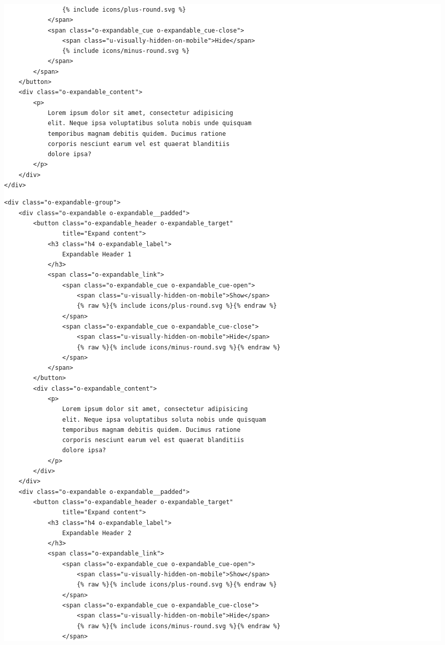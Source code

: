                     {% include icons/plus-round.svg %}
                </span>
                <span class="o-expandable_cue o-expandable_cue-close">
                    <span class="u-visually-hidden-on-mobile">Hide</span>
                    {% include icons/minus-round.svg %}
                </span>
            </span>
        </button>
        <div class="o-expandable_content">
            <p>
                Lorem ipsum dolor sit amet, consectetur adipisicing
                elit. Neque ipsa voluptatibus soluta nobis unde quisquam
                temporibus magnam debitis quidem. Ducimus ratione
                corporis nesciunt earum vel est quaerat blanditiis
                dolore ipsa?
            </p>
        </div>
    </div>
</div>

```
<div class="o-expandable-group">
    <div class="o-expandable o-expandable__padded">
        <button class="o-expandable_header o-expandable_target"
                title="Expand content">
            <h3 class="h4 o-expandable_label">
                Expandable Header 1
            </h3>
            <span class="o-expandable_link">
                <span class="o-expandable_cue o-expandable_cue-open">
                    <span class="u-visually-hidden-on-mobile">Show</span>
                    {% raw %}{% include icons/plus-round.svg %}{% endraw %}
                </span>
                <span class="o-expandable_cue o-expandable_cue-close">
                    <span class="u-visually-hidden-on-mobile">Hide</span>
                    {% raw %}{% include icons/minus-round.svg %}{% endraw %}
                </span>
            </span>
        </button>
        <div class="o-expandable_content">
            <p>
                Lorem ipsum dolor sit amet, consectetur adipisicing
                elit. Neque ipsa voluptatibus soluta nobis unde quisquam
                temporibus magnam debitis quidem. Ducimus ratione
                corporis nesciunt earum vel est quaerat blanditiis
                dolore ipsa?
            </p>
        </div>
    </div>
    <div class="o-expandable o-expandable__padded">
        <button class="o-expandable_header o-expandable_target"
                title="Expand content">
            <h3 class="h4 o-expandable_label">
                Expandable Header 2
            </h3>
            <span class="o-expandable_link">
                <span class="o-expandable_cue o-expandable_cue-open">
                    <span class="u-visually-hidden-on-mobile">Show</span>
                    {% raw %}{% include icons/plus-round.svg %}{% endraw %}
                </span>
                <span class="o-expandable_cue o-expandable_cue-close">
                    <span class="u-visually-hidden-on-mobile">Hide</span>
                    {% raw %}{% include icons/minus-round.svg %}{% endraw %}
                </span>
```